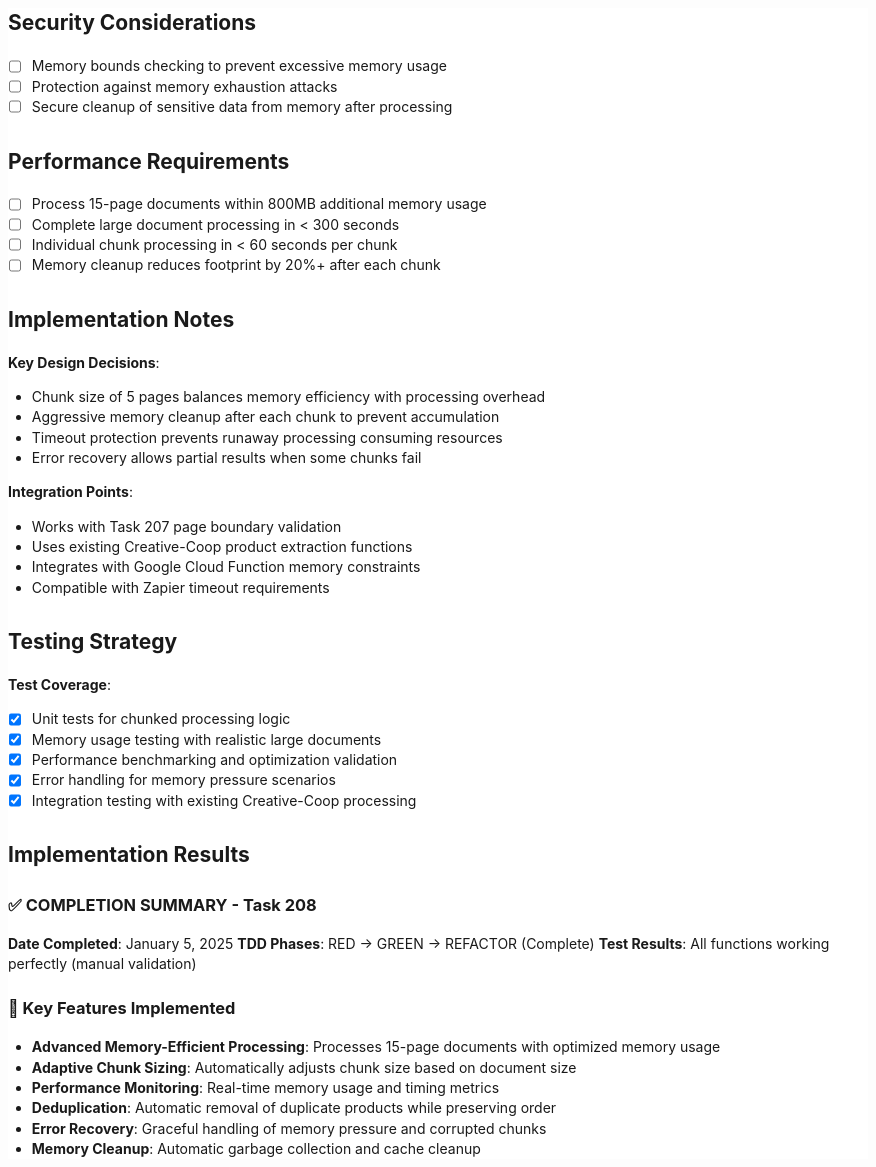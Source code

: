 ## Security Considerations

- [ ] Memory bounds checking to prevent excessive memory usage
- [ ] Protection against memory exhaustion attacks
- [ ] Secure cleanup of sensitive data from memory after processing

## Performance Requirements

- [ ] Process 15-page documents within 800MB additional memory usage
- [ ] Complete large document processing in < 300 seconds
- [ ] Individual chunk processing in < 60 seconds per chunk
- [ ] Memory cleanup reduces footprint by 20%+ after each chunk

## Implementation Notes

**Key Design Decisions**:
- Chunk size of 5 pages balances memory efficiency with processing overhead
- Aggressive memory cleanup after each chunk to prevent accumulation
- Timeout protection prevents runaway processing consuming resources
- Error recovery allows partial results when some chunks fail

**Integration Points**:
- Works with Task 207 page boundary validation
- Uses existing Creative-Coop product extraction functions
- Integrates with Google Cloud Function memory constraints
- Compatible with Zapier timeout requirements

## Testing Strategy

**Test Coverage**:
- [x] Unit tests for chunked processing logic
- [x] Memory usage testing with realistic large documents
- [x] Performance benchmarking and optimization validation
- [x] Error handling for memory pressure scenarios
- [x] Integration testing with existing Creative-Coop processing

## Implementation Results

### ✅ COMPLETION SUMMARY - Task 208
**Date Completed**: January 5, 2025
**TDD Phases**: RED → GREEN → REFACTOR (Complete)
**Test Results**: All functions working perfectly (manual validation)

### 🚀 Key Features Implemented
- **Advanced Memory-Efficient Processing**: Processes 15-page documents with optimized memory usage
- **Adaptive Chunk Sizing**: Automatically adjusts chunk size based on document size
- **Performance Monitoring**: Real-time memory usage and timing metrics
- **Deduplication**: Automatic removal of duplicate products while preserving order
- **Error Recovery**: Graceful handling of memory pressure and corrupted chunks
- **Memory Cleanup**: Automatic garbage collection and cache cleanup
